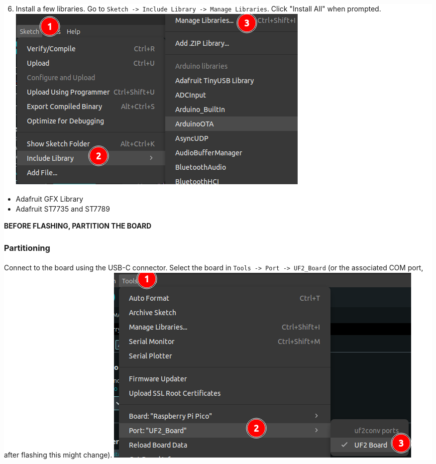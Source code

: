 6. Install a few libraries. Go to `Sketch -> Include Library -> Manage Libraries`. Click "Install All" when prompted. ![Manage Libraries Menu](assets/manage_libraries_menu.png)

* Adafruit GFX Library 
* Adafruit ST7735 and ST7789

**BEFORE FLASHING, PARTITION THE BOARD**

### Partitioning

Connect to the board using the USB-C connector. Select the board in `Tools -> Port -> UF2_Board` (or the associated COM port, after flashing this might change).
![Port Selection](assets/port_selection.png)
